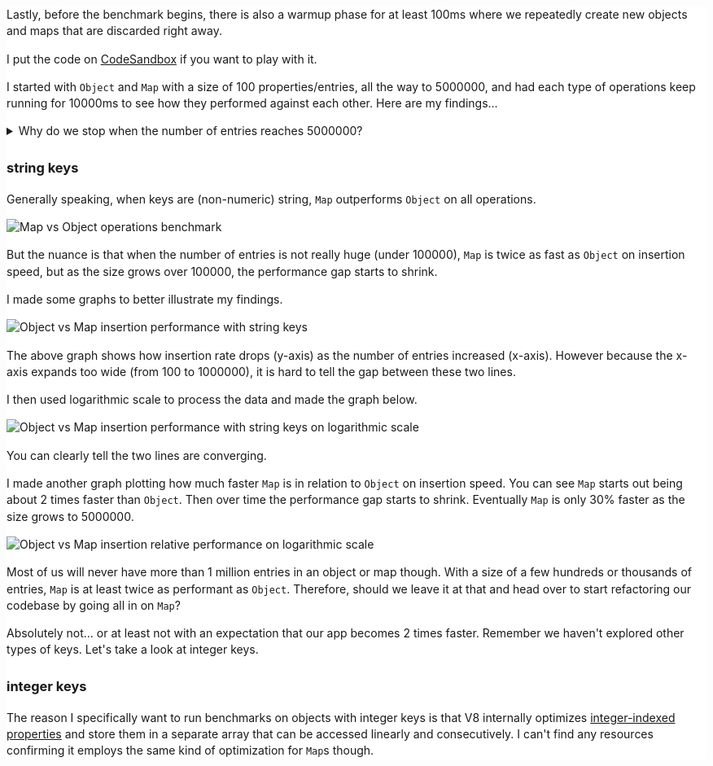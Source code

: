 Lastly, before the benchmark begins, there is also a warmup phase for at least 100ms where we repeatedly create new objects and maps that are discarded right away.

I put the code on [CodeSandbox](https://codesandbox.io/s/still-glitter-yuu1dm) if you want to play with it.

I started with `Object` and `Map` with a size of 100 properties/entries, all the way to 5000000, and had each type of operations keep running for 10000ms to see how they performed against each other. Here are my findings...

<details><summary>Why do we stop when the number of entries reaches 5000000?</summary></details>

### string keys

Generally speaking, when keys are (non-numeric) string, `Map` outperforms `Object` on all operations.

![Map vs Object operations benchmark](https://www.zhenghao.io/art/blog/object-vs-map/deletion-speed.png)

But the nuance is that when the number of entries is not really huge (under 100000), `Map` is twice as fast as `Object` on insertion speed, but as the size grows over 100000, the performance gap starts to shrink.

I made some graphs to better illustrate my findings.

![Object vs Map insertion performance with string keys](https://www.zhenghao.io/art/blog/object-vs-map/string-key-line-1.png)

The above graph shows how insertion rate drops (y-axis) as the number of entries increased (x-axis). However because the x-axis expands too wide (from 100 to 1000000), it is hard to tell the gap between these two lines.

I then used logarithmic scale to process the data and made the graph below.

![Object vs Map insertion performance with string keys on logarithmic scale](https://www.zhenghao.io/art/blog/object-vs-map/string-key-line-2.png)

You can clearly tell the two lines are converging.

I made another graph plotting how much faster `Map` is in relation to `Object` on insertion speed. You can see `Map` starts out being about 2 times faster than `Object`. Then over time the performance gap starts to shrink. Eventually `Map` is only 30% faster as the size grows to 5000000.

![Object vs Map insertion relative performance on logarithmic scale](https://www.zhenghao.io/art/blog/object-vs-map/string-key-line-3.png)

Most of us will never have more than 1 million entries in an object or map though. With a size of a few hundreds or thousands of entries, `Map` is at least twice as performant as `Object`. Therefore, should we leave it at that and head over to start refactoring our codebase by going all in on `Map`?

Absolutely not... or at least not with an expectation that our app becomes 2 times faster. Remember we haven't explored other types of keys. Let's take a look at integer keys.

### integer keys

The reason I specifically want to run benchmarks on objects with integer keys is that V8 internally optimizes [integer-indexed properties](https://v8.dev/blog/fast-properties#named-properties-vs.-elements) and store them in a separate array that can be accessed linearly and consecutively. I can't find any resources confirming it employs the same kind of optimization for `Map`s though.
